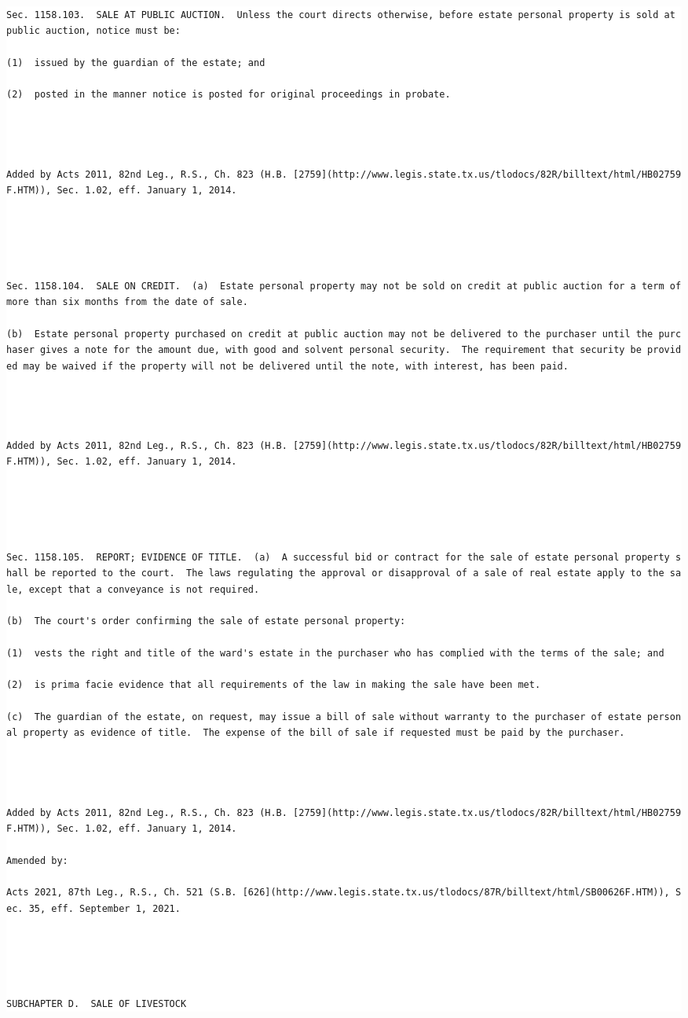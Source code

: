     Sec. 1158.103.  SALE AT PUBLIC AUCTION.  Unless the court directs otherwise, before estate personal property is sold at public auction, notice must be:
    
    (1)  issued by the guardian of the estate; and
    
    (2)  posted in the manner notice is posted for original proceedings in probate.
    
    
    
    
    Added by Acts 2011, 82nd Leg., R.S., Ch. 823 (H.B. [2759](http://www.legis.state.tx.us/tlodocs/82R/billtext/html/HB02759F.HTM)), Sec. 1.02, eff. January 1, 2014.
    
    
    
    
    
    Sec. 1158.104.  SALE ON CREDIT.  (a)  Estate personal property may not be sold on credit at public auction for a term of more than six months from the date of sale.
    
    (b)  Estate personal property purchased on credit at public auction may not be delivered to the purchaser until the purchaser gives a note for the amount due, with good and solvent personal security.  The requirement that security be provided may be waived if the property will not be delivered until the note, with interest, has been paid.
    
    
    
    
    Added by Acts 2011, 82nd Leg., R.S., Ch. 823 (H.B. [2759](http://www.legis.state.tx.us/tlodocs/82R/billtext/html/HB02759F.HTM)), Sec. 1.02, eff. January 1, 2014.
    
    
    
    
    
    Sec. 1158.105.  REPORT; EVIDENCE OF TITLE.  (a)  A successful bid or contract for the sale of estate personal property shall be reported to the court.  The laws regulating the approval or disapproval of a sale of real estate apply to the sale, except that a conveyance is not required.
    
    (b)  The court's order confirming the sale of estate personal property:
    
    (1)  vests the right and title of the ward's estate in the purchaser who has complied with the terms of the sale; and
    
    (2)  is prima facie evidence that all requirements of the law in making the sale have been met.
    
    (c)  The guardian of the estate, on request, may issue a bill of sale without warranty to the purchaser of estate personal property as evidence of title.  The expense of the bill of sale if requested must be paid by the purchaser.
    
    
    
    
    Added by Acts 2011, 82nd Leg., R.S., Ch. 823 (H.B. [2759](http://www.legis.state.tx.us/tlodocs/82R/billtext/html/HB02759F.HTM)), Sec. 1.02, eff. January 1, 2014.
    
    Amended by: 
    
    Acts 2021, 87th Leg., R.S., Ch. 521 (S.B. [626](http://www.legis.state.tx.us/tlodocs/87R/billtext/html/SB00626F.HTM)), Sec. 35, eff. September 1, 2021.
    
    
    
    
    
    SUBCHAPTER D.  SALE OF LIVESTOCK
    
      